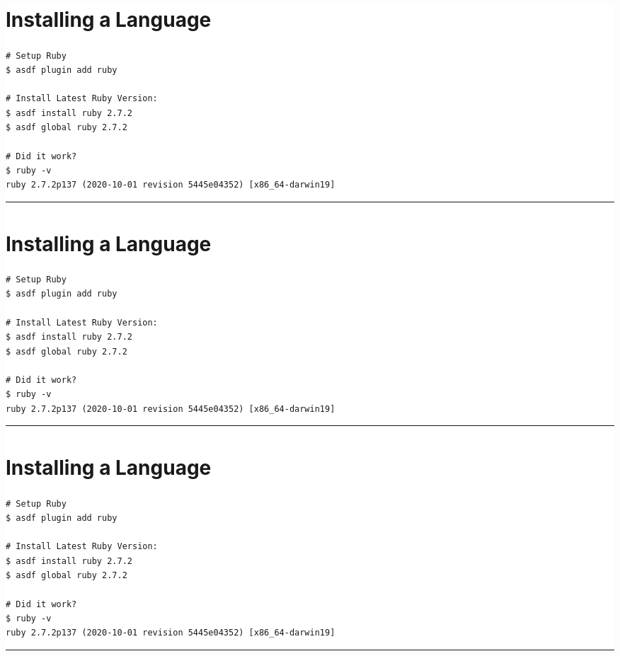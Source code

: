 

# Installing a Language

```bash{0}
# Setup Ruby
$ asdf plugin add ruby

# Install Latest Ruby Version:
$ asdf install ruby 2.7.2
$ asdf global ruby 2.7.2

# Did it work?
$ ruby -v
ruby 2.7.2p137 (2020-10-01 revision 5445e04352) [x86_64-darwin19]
```

---


# Installing a Language

```bash{2}
# Setup Ruby
$ asdf plugin add ruby

# Install Latest Ruby Version:
$ asdf install ruby 2.7.2
$ asdf global ruby 2.7.2

# Did it work?
$ ruby -v
ruby 2.7.2p137 (2020-10-01 revision 5445e04352) [x86_64-darwin19]
```

---


# Installing a Language

```bash{5,6}
# Setup Ruby
$ asdf plugin add ruby

# Install Latest Ruby Version:
$ asdf install ruby 2.7.2
$ asdf global ruby 2.7.2

# Did it work?
$ ruby -v
ruby 2.7.2p137 (2020-10-01 revision 5445e04352) [x86_64-darwin19]
```

---